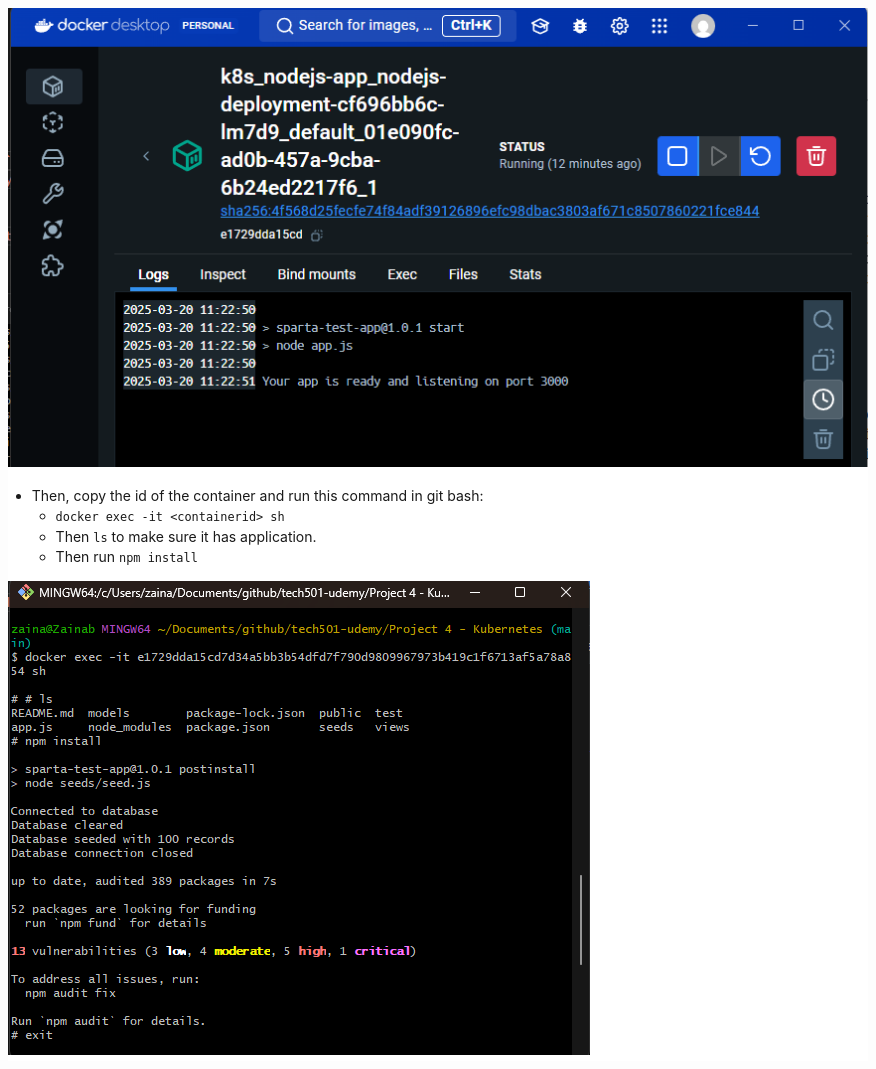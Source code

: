 ![alt text](image-2.png)

- Then, copy the id of the container and run this command in git bash:
  - `docker exec -it <containerid> sh`
  - Then `ls` to make sure it has application. 
  - Then run `npm install`

![alt text](image-3.png)
